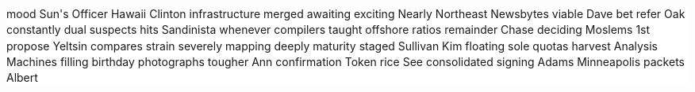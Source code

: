 mood
Sun's
Officer
Hawaii
Clinton
infrastructure
merged
awaiting
exciting
Nearly
Northeast
Newsbytes
viable
Dave
bet
refer
Oak
constantly
dual
suspects
hits
Sandinista
whenever
compilers
taught
offshore
ratios
remainder
Chase
deciding
Moslems
1st
propose
Yeltsin
compares
strain
severely
mapping
deeply
maturity
staged
Sullivan
Kim
floating
sole
quotas
harvest
Analysis
Machines
filling
birthday
photographs
tougher
Ann
confirmation
Token
rice
See
consolidated
signing
Adams
Minneapolis
packets
Albert